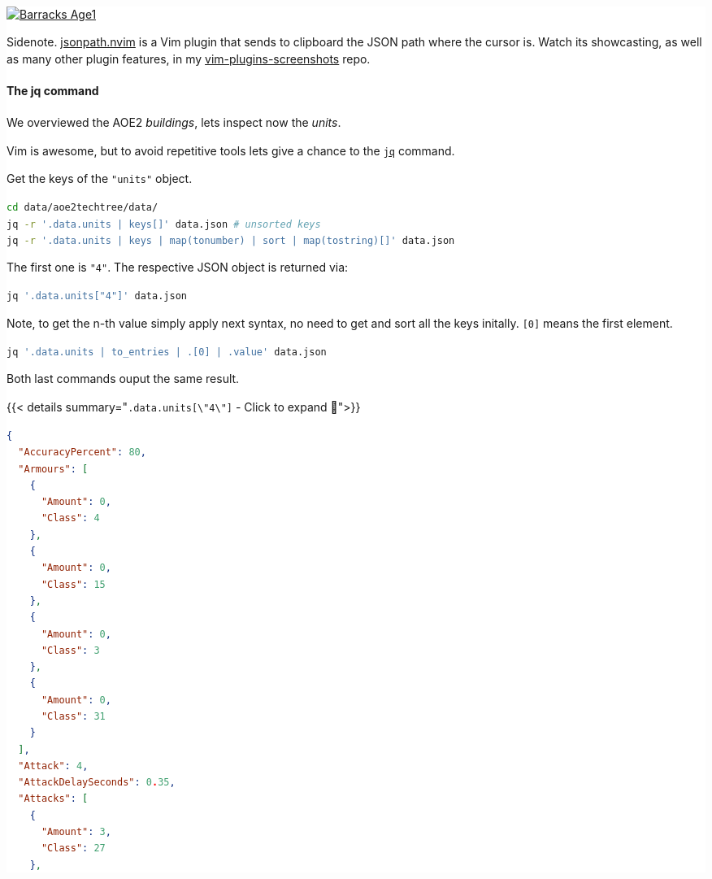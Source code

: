 [![Barracks Age1](https://raw.githubusercontent.com/SiegeEngineers/aoe2techtree/master/img/Buildings/12.png)](https://github.com/SiegeEngineers/aoe2techtree/blob/master/img/Buildings/12.png)

Sidenote. [jsonpath.nvim](https://github.com/phelipetls/jsonpath.nvim) is a Vim plugin that sends to clipboard the JSON path where the cursor is.
Watch its showcasting, as well as many other plugin features,
in my [vim-plugins-screenshots](https://github.com/juanMarinero/vim-plugins-screenshots?tab=readme-ov-file#vim-markdown) repo.


#### The jq command

We overviewed the AOE2 *buildings*, lets inspect now the *units*.

Vim is awesome, but to avoid repetitive tools lets give a chance to the [`jq`](https://stedolan.github.io/jq/) command.

Get the keys of the `"units"` object.

```sh
cd data/aoe2techtree/data/
jq -r '.data.units | keys[]' data.json # unsorted keys
jq -r '.data.units | keys | map(tonumber) | sort | map(tostring)[]' data.json
```

The first one is `"4"`. The respective JSON object is returned via:

```sh
jq '.data.units["4"]' data.json
```

Note, to get the n-th value simply apply next syntax, no need to get and sort all the keys initally. `[0]` means the first element.

```sh
jq '.data.units | to_entries | .[0] | .value' data.json
```

Both last commands ouput the same result.


{{< details summary="`.data.units[\"4\"]` - Click to expand 📜">}}

```json {hl_lines="55 70"}
{
  "AccuracyPercent": 80,
  "Armours": [
    {
      "Amount": 0,
      "Class": 4
    },
    {
      "Amount": 0,
      "Class": 15
    },
    {
      "Amount": 0,
      "Class": 3
    },
    {
      "Amount": 0,
      "Class": 31
    }
  ],
  "Attack": 4,
  "AttackDelaySeconds": 0.35,
  "Attacks": [
    {
      "Amount": 3,
      "Class": 27
    },
```